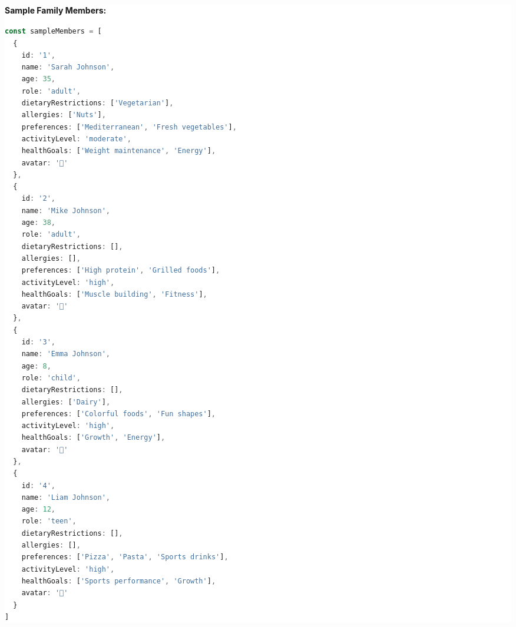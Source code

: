 **Sample Family Members:**
```typescript
const sampleMembers = [
  {
    id: '1',
    name: 'Sarah Johnson',
    age: 35,
    role: 'adult',
    dietaryRestrictions: ['Vegetarian'],
    allergies: ['Nuts'],
    preferences: ['Mediterranean', 'Fresh vegetables'],
    activityLevel: 'moderate',
    healthGoals: ['Weight maintenance', 'Energy'],
    avatar: '👩'
  },
  {
    id: '2',
    name: 'Mike Johnson',
    age: 38,
    role: 'adult',
    dietaryRestrictions: [],
    allergies: [],
    preferences: ['High protein', 'Grilled foods'],
    activityLevel: 'high',
    healthGoals: ['Muscle building', 'Fitness'],
    avatar: '👨'
  },
  {
    id: '3',
    name: 'Emma Johnson',
    age: 8,
    role: 'child',
    dietaryRestrictions: [],
    allergies: ['Dairy'],
    preferences: ['Colorful foods', 'Fun shapes'],
    activityLevel: 'high',
    healthGoals: ['Growth', 'Energy'],
    avatar: '👧'
  },
  {
    id: '4',
    name: 'Liam Johnson',
    age: 12,
    role: 'teen',
    dietaryRestrictions: [],
    allergies: [],
    preferences: ['Pizza', 'Pasta', 'Sports drinks'],
    activityLevel: 'high',
    healthGoals: ['Sports performance', 'Growth'],
    avatar: '👦'
  }
]
```
